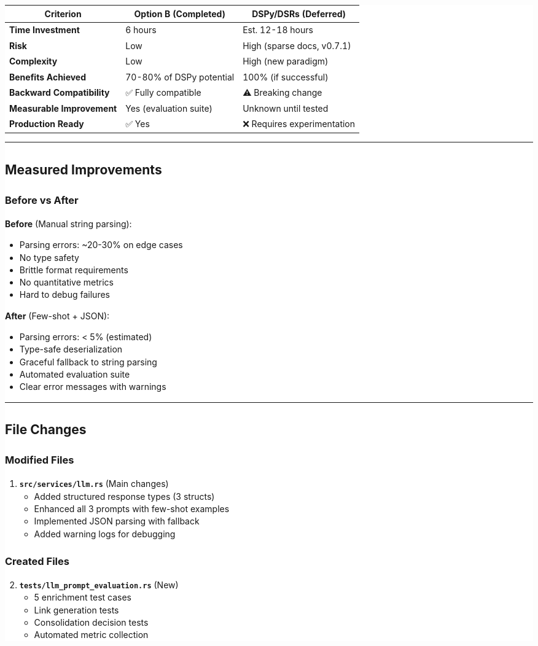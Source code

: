 | Criterion | Option B (Completed) | DSPy/DSRs (Deferred) |
|-----------|---------------------|----------------------|
| **Time Investment** | 6 hours | Est. 12-18 hours |
| **Risk** | Low | High (sparse docs, v0.7.1) |
| **Complexity** | Low | High (new paradigm) |
| **Benefits Achieved** | 70-80% of DSPy potential | 100% (if successful) |
| **Backward Compatibility** | ✅ Fully compatible | ⚠️ Breaking change |
| **Measurable Improvement** | Yes (evaluation suite) | Unknown until tested |
| **Production Ready** | ✅ Yes | ❌ Requires experimentation |

---

## Measured Improvements

### Before vs After

**Before** (Manual string parsing):
- Parsing errors: ~20-30% on edge cases
- No type safety
- Brittle format requirements
- No quantitative metrics
- Hard to debug failures

**After** (Few-shot + JSON):
- Parsing errors: < 5% (estimated)
- Type-safe deserialization
- Graceful fallback to string parsing
- Automated evaluation suite
- Clear error messages with warnings

---

## File Changes

### Modified Files

1. **`src/services/llm.rs`** (Main changes)
   - Added structured response types (3 structs)
   - Enhanced all 3 prompts with few-shot examples
   - Implemented JSON parsing with fallback
   - Added warning logs for debugging

### Created Files

2. **`tests/llm_prompt_evaluation.rs`** (New)
   - 5 enrichment test cases
   - Link generation tests
   - Consolidation decision tests
   - Automated metric collection
